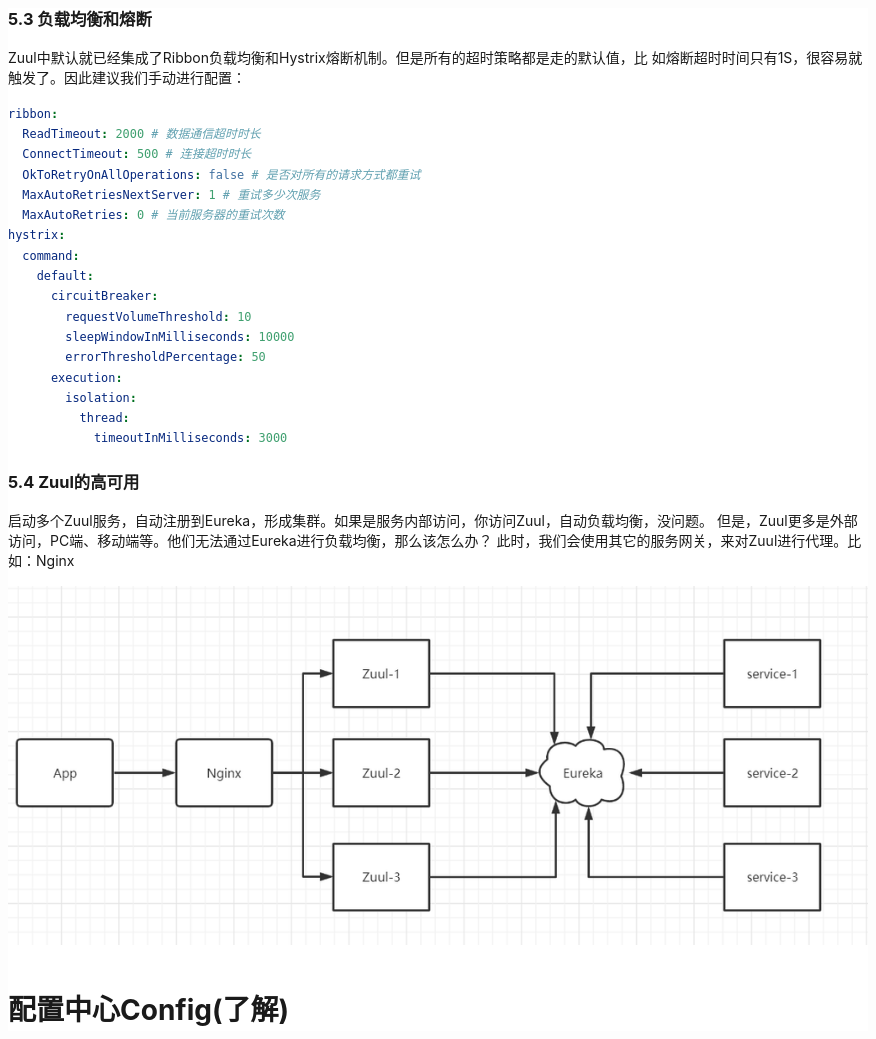 ### 5.3 负载均衡和熔断  

Zuul中默认就已经集成了Ribbon负载均衡和Hystrix熔断机制。但是所有的超时策略都是走的默认值，比
如熔断超时时间只有1S，很容易就触发了。因此建议我们手动进行配置：  

```yaml
ribbon:
  ReadTimeout: 2000 # 数据通信超时时长
  ConnectTimeout: 500 # 连接超时时长
  OkToRetryOnAllOperations: false # 是否对所有的请求方式都重试
  MaxAutoRetriesNextServer: 1 # 重试多少次服务
  MaxAutoRetries: 0 # 当前服务器的重试次数
hystrix:
  command:
    default:
      circuitBreaker:
        requestVolumeThreshold: 10
        sleepWindowInMilliseconds: 10000
        errorThresholdPercentage: 50
      execution:
        isolation:
          thread:
            timeoutInMilliseconds: 3000
```

### 5.4 Zuul的高可用  

启动多个Zuul服务，自动注册到Eureka，形成集群。如果是服务内部访问，你访问Zuul，自动负载均衡，没问题。
但是，Zuul更多是外部访问，PC端、移动端等。他们无法通过Eureka进行负载均衡，那么该怎么办？
此时，我们会使用其它的服务网关，来对Zuul进行代理。比如：Nginx  

![image-20200624143108136](day04-SpringCloud.assets/image-20200624143108136.png)

# 配置中心Config(了解)
